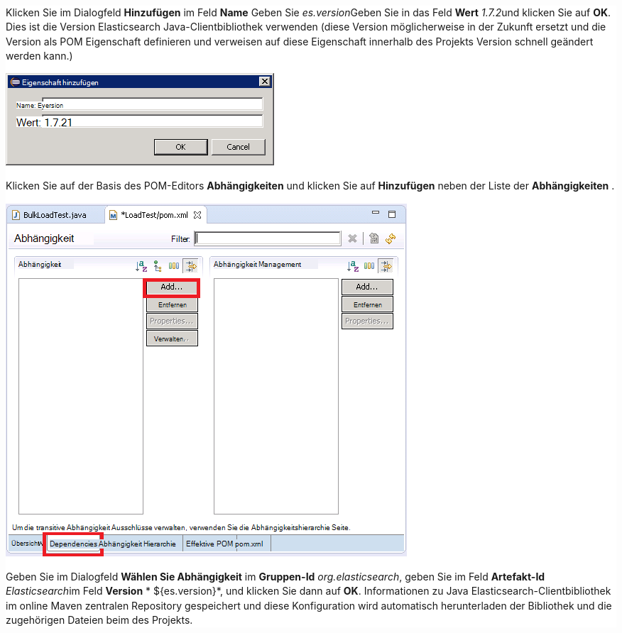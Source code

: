 
Klicken Sie im Dialogfeld **Hinzufügen** im Feld **Name** Geben Sie *es.version*Geben Sie in das Feld **Wert** *1.7.2*und klicken Sie auf **OK**. Dies ist die Version Elasticsearch Java-Clientbibliothek verwenden (diese Version möglicherweise in der Zukunft ersetzt und die Version als POM Eigenschaft definieren und verweisen auf diese Eigenschaft innerhalb des Projekts Version schnell geändert werden kann.)

![](./media/guidance-elasticsearch/jmeter-deploy18.png)

Klicken Sie auf der Basis des POM-Editors **Abhängigkeiten** und klicken Sie auf **Hinzufügen** neben der Liste der **Abhängigkeiten** .

![](./media/guidance-elasticsearch/jmeter-deploy19.png)

Geben Sie im Dialogfeld **Wählen Sie Abhängigkeit** im **Gruppen-Id** *org.elasticsearch*, geben Sie im Feld **Artefakt-Id** *Elasticsearch*im Feld **Version** * \${es.version}*, und klicken Sie dann auf **OK**. Informationen zu Java Elasticsearch-Clientbibliothek im online Maven zentralen Repository gespeichert und diese Konfiguration wird automatisch herunterladen der Bibliothek und die zugehörigen Dateien beim des Projekts.
